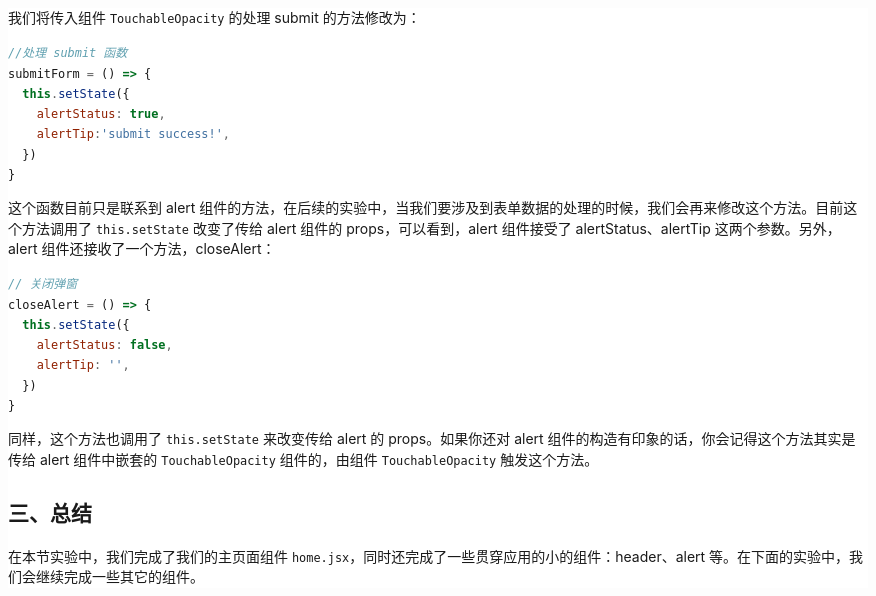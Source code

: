 我们将传入组件 `TouchableOpacity` 的处理 submit 的方法修改为：

```js
//处理 submit 函数
submitForm = () => {
  this.setState({
    alertStatus: true,
    alertTip:'submit success!',
  })
}
```

这个函数目前只是联系到 alert 组件的方法，在后续的实验中，当我们要涉及到表单数据的处理的时候，我们会再来修改这个方法。目前这个方法调用了 `this.setState` 改变了传给 alert 组件的 props，可以看到，alert 组件接受了 alertStatus、alertTip 这两个参数。另外，alert 组件还接收了一个方法，closeAlert：

```js
// 关闭弹窗
closeAlert = () => {
  this.setState({
    alertStatus: false,
    alertTip: '',
  })
}
```

同样，这个方法也调用了 `this.setState` 来改变传给 alert 的 props。如果你还对 alert 组件的构造有印象的话，你会记得这个方法其实是传给 alert 组件中嵌套的 `TouchableOpacity` 组件的，由组件 `TouchableOpacity` 触发这个方法。

## 三、总结

在本节实验中，我们完成了我们的主页面组件 `home.jsx`，同时还完成了一些贯穿应用的小的组件：header、alert 等。在下面的实验中，我们会继续完成一些其它的组件。